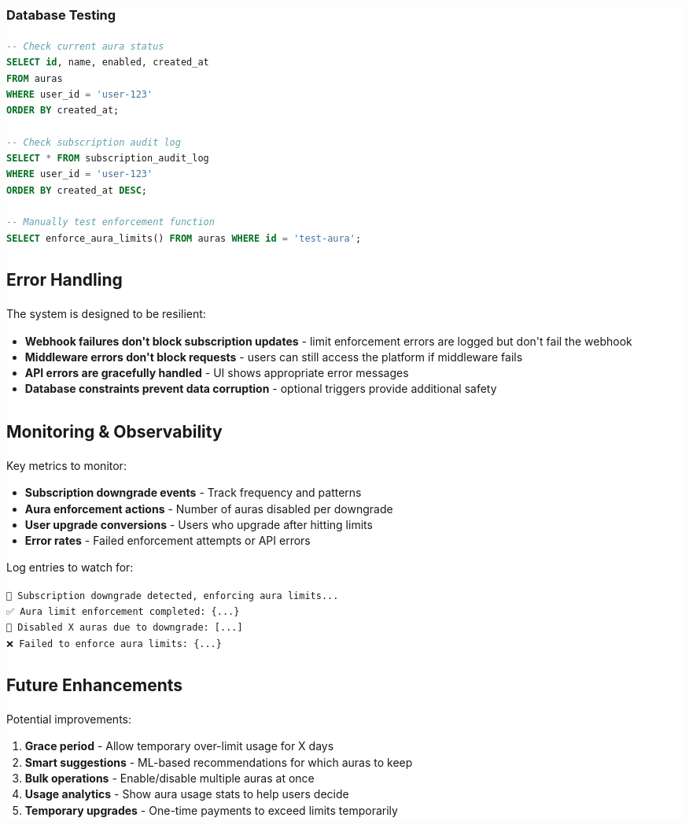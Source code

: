 ### Database Testing

```sql
-- Check current aura status
SELECT id, name, enabled, created_at 
FROM auras 
WHERE user_id = 'user-123' 
ORDER BY created_at;

-- Check subscription audit log
SELECT * FROM subscription_audit_log 
WHERE user_id = 'user-123' 
ORDER BY created_at DESC;

-- Manually test enforcement function
SELECT enforce_aura_limits() FROM auras WHERE id = 'test-aura';
```

## Error Handling

The system is designed to be resilient:

- **Webhook failures don't block subscription updates** - limit enforcement errors are logged but don't fail the webhook
- **Middleware errors don't block requests** - users can still access the platform if middleware fails
- **API errors are gracefully handled** - UI shows appropriate error messages
- **Database constraints prevent data corruption** - optional triggers provide additional safety

## Monitoring & Observability

Key metrics to monitor:

- **Subscription downgrade events** - Track frequency and patterns
- **Aura enforcement actions** - Number of auras disabled per downgrade
- **User upgrade conversions** - Users who upgrade after hitting limits
- **Error rates** - Failed enforcement attempts or API errors

Log entries to watch for:

```
🔽 Subscription downgrade detected, enforcing aura limits...
✅ Aura limit enforcement completed: {...}
🚫 Disabled X auras due to downgrade: [...]
❌ Failed to enforce aura limits: {...}
```

## Future Enhancements

Potential improvements:

1. **Grace period** - Allow temporary over-limit usage for X days
2. **Smart suggestions** - ML-based recommendations for which auras to keep
3. **Bulk operations** - Enable/disable multiple auras at once
4. **Usage analytics** - Show aura usage stats to help users decide
5. **Temporary upgrades** - One-time payments to exceed limits temporarily
